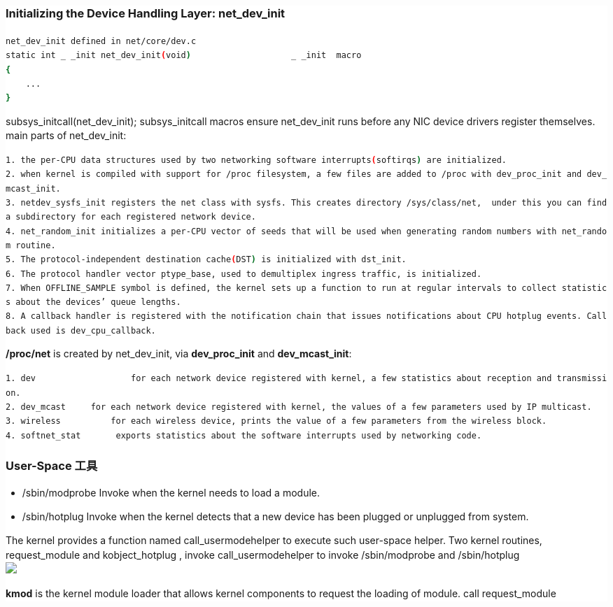 ### Initializing the Device Handling Layer: net_dev_init
```bash
net_dev_init defined in net/core/dev.c
static int _ _init net_dev_init(void)                    _ _init  macro
{
    ...
}
```
subsys_initcall(net_dev_init);
subsys_initcall   macros ensure net_dev_init runs before any NIC device drivers register themselves.
main parts of  net_dev_init:
```bash
1. the per-CPU data structures used by two networking software interrupts(softirqs) are initialized.
2. when kernel is compiled with support for /proc filesystem, a few files are added to /proc with dev_proc_init and dev_mcast_init.
3. netdev_sysfs_init registers the net class with sysfs. This creates directory /sys/class/net,  under this you can find a subdirectory for each registered network device.
4. net_random_init initializes a per-CPU vector of seeds that will be used when generating random numbers with net_random routine.
5. The protocol-independent destination cache(DST) is initialized with dst_init.
6. The protocol handler vector ptype_base, used to demultiplex ingress traffic, is initialized.
7. When OFFLINE_SAMPLE symbol is defined, the kernel sets up a function to run at regular intervals to collect statistics about the devices’ queue lengths.
8. A callback handler is registered with the notification chain that issues notifications about CPU hotplug events. Callback used is dev_cpu_callback.             
```

__/proc/net__  is created by net_dev_init, via __dev_proc_init__ and __dev_mcast_init__:
```bash
1. dev                   for each network device registered with kernel, a few statistics about reception and transmission.
2. dev_mcast     for each network device registered with kernel, the values of a few parameters used by IP multicast.
3. wireless          for each wireless device, prints the value of a few parameters from the wireless block.
4. softnet_stat       exports statistics about the software interrupts used by networking code.
```

### User-Space 工具
- /sbin/modprobe
        Invoke when the kernel needs to load a module.

- /sbin/hotplug
        Invoke when the kernel detects that a new device has been plugged or unplugged from system.

The kernel provides a function named call_usermodehelper to execute such user-space helper.
Two kernel routines, request_module and kobject_hotplug , invoke call_usermodehelper to invoke /sbin/modprobe and /sbin/hotplug    
![](/images/Linux_network_internal_event_propagation_from_user_space.png)

__kmod__ is the kernel module loader that allows kernel components to request the loading of module. call  request_module   
